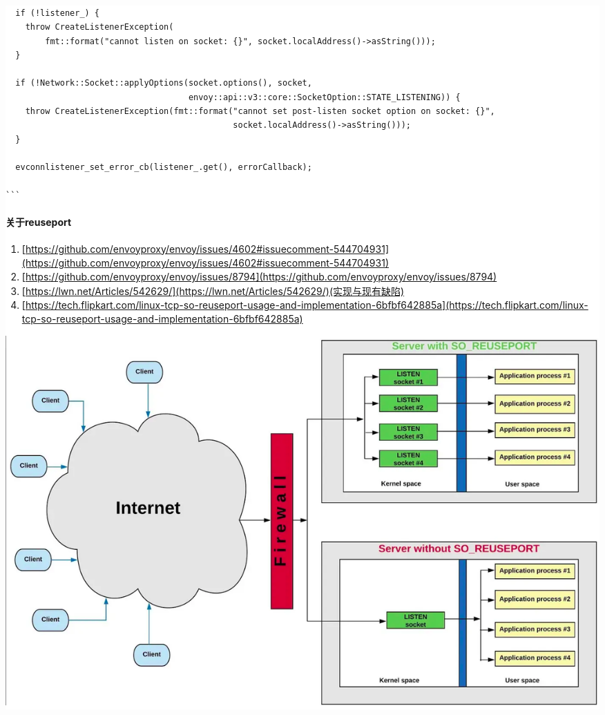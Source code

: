       if (!listener_) {
        throw CreateListenerException(
            fmt::format("cannot listen on socket: {}", socket.localAddress()->asString()));
      }
      
      if (!Network::Socket::applyOptions(socket.options(), socket,
                                         envoy::api::v3::core::SocketOption::STATE_LISTENING)) {
        throw CreateListenerException(fmt::format("cannot set post-listen socket option on socket: {}",
                                                  socket.localAddress()->asString()));
      }
      
      evconnlistener_set_error_cb(listener_.get(), errorCallback);
    
    ```

#### 关于reuseport

1.  [https://github.com/envoyproxy/envoy/issues/4602#issuecomment-544704931](https://github.com/envoyproxy/envoy/issues/4602#issuecomment-544704931)
2.  [https://github.com/envoyproxy/envoy/issues/8794](https://github.com/envoyproxy/envoy/issues/8794)
3.  [https://lwn.net/Articles/542629/](https://lwn.net/Articles/542629/)(实现与现有缺陷)
4.  [https://tech.flipkart.com/linux-tcp-so-reuseport-usage-and-implementation-6bfbf642885a](https://tech.flipkart.com/linux-tcp-so-reuseport-usage-and-implementation-6bfbf642885a)

![](https://github.com/huanghuangzym/docs/blob/main/envoy/imgs/image2021-12-10_14-8-11.png?version=1&modificationDate=1639116492000&api=v2)
